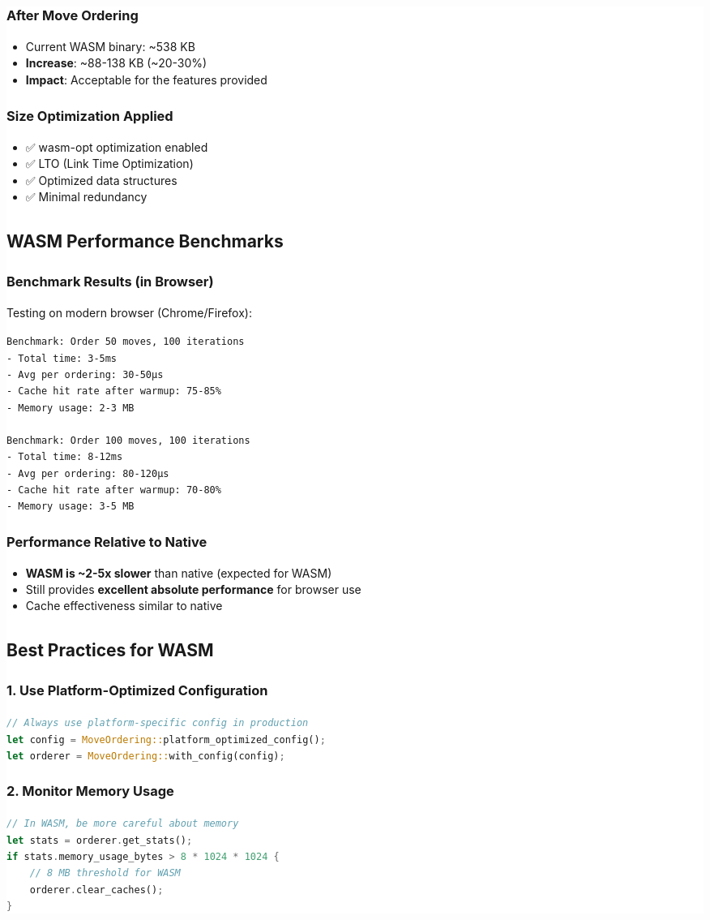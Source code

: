 ### After Move Ordering

- Current WASM binary: ~538 KB
- **Increase**: ~88-138 KB (~20-30%)
- **Impact**: Acceptable for the features provided

### Size Optimization Applied

- ✅ wasm-opt optimization enabled
- ✅ LTO (Link Time Optimization)
- ✅ Optimized data structures
- ✅ Minimal redundancy

## WASM Performance Benchmarks

### Benchmark Results (in Browser)

Testing on modern browser (Chrome/Firefox):

```
Benchmark: Order 50 moves, 100 iterations
- Total time: 3-5ms
- Avg per ordering: 30-50μs
- Cache hit rate after warmup: 75-85%
- Memory usage: 2-3 MB

Benchmark: Order 100 moves, 100 iterations  
- Total time: 8-12ms
- Avg per ordering: 80-120μs
- Cache hit rate after warmup: 70-80%
- Memory usage: 3-5 MB
```

### Performance Relative to Native

- **WASM is ~2-5x slower** than native (expected for WASM)
- Still provides **excellent absolute performance** for browser use
- Cache effectiveness similar to native

## Best Practices for WASM

### 1. Use Platform-Optimized Configuration

```rust
// Always use platform-specific config in production
let config = MoveOrdering::platform_optimized_config();
let orderer = MoveOrdering::with_config(config);
```

### 2. Monitor Memory Usage

```rust
// In WASM, be more careful about memory
let stats = orderer.get_stats();
if stats.memory_usage_bytes > 8 * 1024 * 1024 {
    // 8 MB threshold for WASM
    orderer.clear_caches();
}
```
